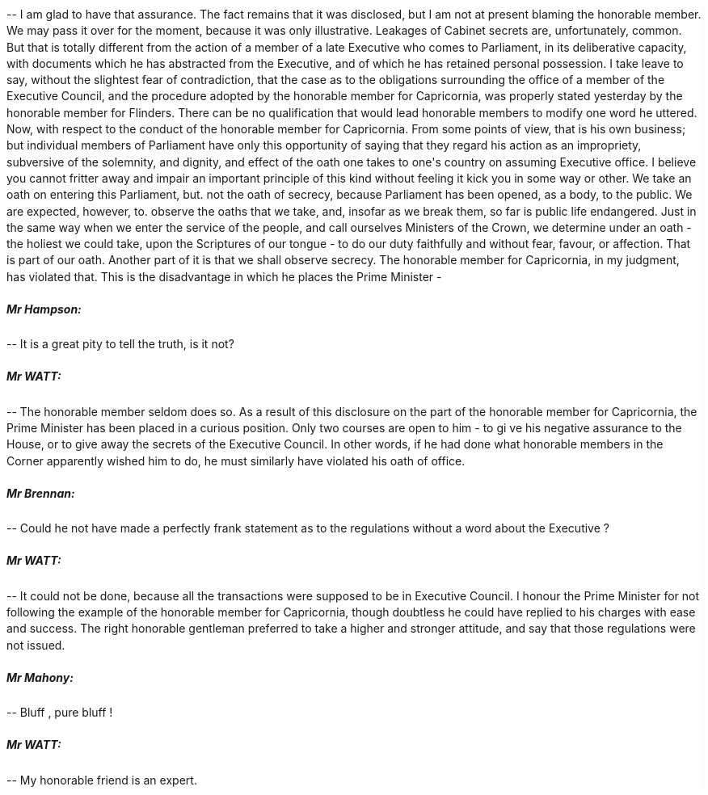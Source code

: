 -- I am glad to have that assurance. The fact remains that it was disclosed, but I am not at present blaming the honorable member. We may pass it over for the moment, because it was only illustrative. Leakages of Cabinet secrets are, unfortunately, common. But that is totally different from the action of a member of a late Executive who comes to Parliament, in its deliberative capacity, with documents which he has abstracted from the Executive, and of which he has retained personal possession. I take leave to say, without the slightest fear of contradiction, that the case as to the obligations surrounding the office of a member of the Executive Council, and the procedure adopted by the honorable member for Capricornia, was properly stated yesterday by the honorable member for Flinders. There can be no qualification that would lead honorable members to modify one word he uttered. Now, with respect to the conduct of the honorable member for Capricornia. From some points of view, that is his own business; but individual members of Parliament have only this opportunity of saying that they regard his action as an impropriety, subversive of the solemnity, and dignity, and effect of the oath one takes to one's country on assuming Executive office. I believe you cannot fritter away and impair an important principle of this kind without feeling it kick you in some way or other. We take an oath on entering this Parliament, but. not the oath of secrecy, because Parliament has been opened, as a body, to the public. We are expected, however, to. observe the oaths that we take, and, insofar as we break them, so far is public life endangered. Just in the same way when we enter the service of the people, and call ourselves Ministers of the Crown, we determine under an oath - the holiest we could take, upon the Scriptures of our tongue - to do our duty faithfully and without fear, favour, or affection. That is part of our oath. Another part of it is that we shall observe secrecy. The honorable member for Capricornia, in my judgment, has violated that. This is the disadvantage in which he places the Prime Minister - 

##### Mr Hampson:

-- It is a great pity to tell the truth, is it not? 

##### Mr WATT:

-- The honorable member seldom does so. As a result of this disclosure on the part of the honorable member for Capricornia, the Prime Minister has been placed in a curious position. Only two courses are open to him - to gi ve his negative assurance to the House, or to give away the secrets of the Executive Council. In other words, if he had done what honorable members in the Corner apparently wished him to do, he must similarly have violated his oath of office. 

##### Mr Brennan:

-- Could he not have made a perfectly frank statement as to the regulations without a word about the Executive ? 

##### Mr WATT:

-- It could not be done, because all the transactions were supposed to be in Executive Council. I honour the Prime Minister for not following the example of the honorable member for Capricornia, though doubtless he could have replied to his charges with ease and success. The right honorable gentleman preferred to take a higher and stronger attitude, and say that those regulations were not issued. 

##### Mr Mahony:

-- Bluff , pure bluff ! 

##### Mr WATT:

-- My honorable friend is an expert. 
